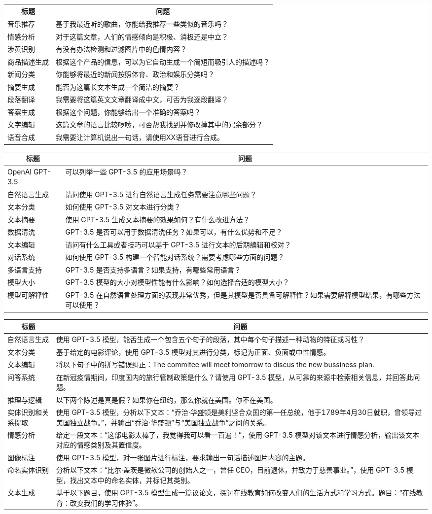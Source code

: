 |标题|问题|
|---|---|
|音乐推荐|基于我最近听的歌曲，你能给我推荐一些类似的音乐吗？|
|情感分析|对于这篇文章，人们的情感倾向是积极、消极还是中立？|
|涉黄识别|有没有办法检测和过滤图片中的色情内容？|
|商品描述生成|根据这个产品的信息，可以为它自动生成一个简短而吸引人的描述吗？|
|新闻分类|你能够将最近的新闻按照体育、政治和娱乐分类吗？|
|摘要生成|能否为这篇长文本生成一个简洁的摘要？|
|段落翻译|我需要将这篇英文文章翻译成中文，可否为我逐段翻译？|
|答案生成|根据这个问题，你能够给出一个准确的答案吗？|
|文字编辑|这篇文章的语言比较啰嗦，可否帮我找到并修改掉其中的冗余部分？|
|语音合成|我需要让计算机说出一句话，请使用XX语音进行合成。|

| 标题 | 问题 |
| --- | --- |
| OpenAI GPT-3.5 | 可以列举一些 GPT-3.5 的应用场景吗？ |
| 自然语言生成 | 请问使用 GPT-3.5 进行自然语言生成任务需要注意哪些问题？ |
| 文本分类 | 如何使用 GPT-3.5 对文本进行分类？ |
| 文本摘要 | 使用 GPT-3.5 生成文本摘要的效果如何？有什么改进方法？ |
| 数据清洗 | GPT-3.5 是否可以用于数据清洗任务？如果可以，有什么优势和不足？ |
| 文本编辑 | 请问有什么工具或者技巧可以基于 GPT-3.5 进行文本的后期编辑和校对？ |
| 对话系统 | 如何使用 GPT-3.5 构建一个智能对话系统？需要考虑哪些方面的问题？ |
| 多语言支持 | GPT-3.5 是否支持多语言？如果支持，有哪些常用语言？ |
| 模型大小 | GPT-3.5 模型的大小对模型性能有什么影响？如何选择合适的模型大小？ |
| 模型可解释性 | GPT-3.5 在自然语言处理方面的表现非常优秀，但是其模型是否具备可解释性？如果需要解释模型结果，有哪些方法可以使用？ |

| 标题                   | 问题                                                                                                                                                                                                                                                   |
|------------------------|--------------------------------------------------------------------------------------------------------------------------------------------------------------------------------------------------------------------------------------------------------|
| 自然语言生成        | 使用 GPT-3.5 模型，能否生成一个包含五个句子的段落，其中每个句子描述一种动物的特征或习性？                                                                                                                                   |
| 文本分类              | 基于给定的电影评论，使用 GPT-3.5 模型对其进行分类，标记为正面、负面或中性情感。                                                                                                                                                               |
| 文本编辑              | 将以下句子中的拼写错误纠正：The commitee will meet tomorrow to discus the new bussiness plan.                                                                                                                                                  |
| 问答系统              | 在新冠疫情期间，印度国内的旅行管制政策是什么？请使用 GPT-3.5 模型，从可靠的来源中检索相关信息，并回答此问题。                                                                                                               |
| 推理与逻辑            | 以下两个陈述是真是假？如果你在纽约，那么你就在美国。你不在美国。                                                                                                                                                            |
| 实体识别和关系提取    | 使用 GPT-3.5 模型，分析以下文本：“乔治·华盛顿是美利坚合众国的第一任总统，他于1789年4月30日就职，曾领导过美国独立战争。”，并输出“乔治·华盛顿”与“美国独立战争”之间的关系。                                                       |
| 情感分析              | 给定一段文本：“这部电影太棒了，我觉得我可以看一百遍！”，使用 GPT-3.5 模型对该文本进行情感分析，输出该文本对应的情感类别及其置信度。                                                                                                         |
| 图像标注              | 使用 GPT-3.5 模型，对一张图片进行标注，要求输出一句话描述图片内容的主题。                                                                                                                                                                           |
| 命名实体识别          | 分析以下文本：“比尔·盖茨是微软公司的创始人之一，曾任 CEO，目前退休，并致力于慈善事业。”，使用 GPT-3.5 模型，找出文本中的命名实体，并标记其类别。                                                                                     |
| 文本生成              | 基于以下题目，使用 GPT-3.5 模型生成一篇议论文，探讨在线教育如何改变人们的生活方式和学习方式。题目：“在线教育：改变我们的学习体验”。                                                                                                     |
